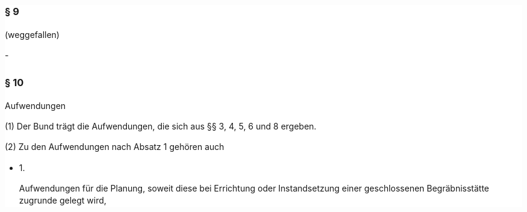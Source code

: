 </div>

</div>

</div>

</div>

<span id="BJNR005890965BJNE001006310.html"></span>

### § 9  
(weggefallen)

<div>

<div class="jnhtml">

<div>

<div class="jurAbsatz">

\-

</div>

</div>

</div>

</div>

<span id="BJNR005890965BJNE001107310.html"></span>

### § 10  
Aufwendungen

<div>

<div class="jnhtml">

<div>

<div class="jurAbsatz">

(1) Der Bund trägt die Aufwendungen, die sich aus §§ 3, 4, 5, 6 und 8
ergeben.

</div>

<div class="jurAbsatz">

(2) Zu den Aufwendungen nach Absatz 1 gehören auch

  - 1\.
    
    <div>
    
    Aufwendungen für die Planung, soweit diese bei Errichtung oder
    Instandsetzung einer geschlossenen Begräbnisstätte zugrunde gelegt
    wird,
    
    </div>
